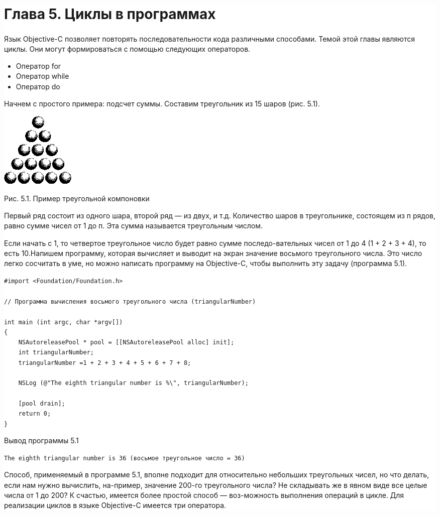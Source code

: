 # Глава 5. Циклы в программах
Язык Objective-C позволяет повторять последовательности кода различными способами. Темой этой главы являются циклы. Они могут формироваться с помощью следующих операторов.
* Оператор for
* Оператор while
* Оператор do

Начнем с простого примера: подсчет суммы.
Составим треугольник из 15 шаров (рис. 5.1).

![](images/fig5_1.png)

Рис. 5.1. Пример треугольной компоновки

Первый ряд состоит из одного шара, второй ряд — из двух, и т.д. Количество шаров в треугольнике, состоящем из п рядов, равно сумме чисел от 1 до п. Эта сумма называется треугольным числом.

Если начать с 1, то четвертое треугольное число будет равно сумме последо-вательных чисел от 1 до 4 (1 + 2 + 3 + 4), то есть 10.Напишем программу, которая вычисляет и выводит на экран значение восьмого треугольного числа. Это число легко сосчитать в уме, но можно написать программу на Objective-C, чтобы выполнить эту задачу (программа 5.1).
```
#import <Foundation/Foundation.h>

// Программа вычисления восьмого треугольного числа (triangularNumber)

int main (int argc, char *argv[])
{
    NSAutoreleasePool * pool = [[NSAutoreleasePool alloc] init];
    int triangularNumber;
    triangularNumber =1 + 2 + 3 + 4 + 5 + 6 + 7 + 8;

    NSLog (@"The eighth triangular number is %\", triangularNumber);

    [pool drain];
    return 0;
}
```
Вывод программы 5.1
```
The eighth triangular number is 36 (восьмое треугольное число = 36)
```
Способ, применяемый в программе 5.1, вполне подходит для относительно небольших треугольных чисел, но что делать, если нам нужно вычислить, на-пример, значение 200-го треугольного числа? Не складывать же в явном виде все целые числа от 1 до 200? К счастью, имеется более простой способ — воз-можность выполнения операций в цикле. Для реализации циклов в языке Objective-C имеется три оператора.
